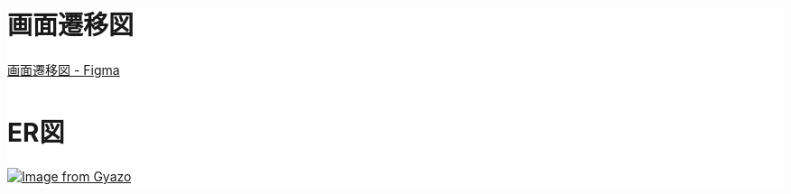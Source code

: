 # 画面遷移図
[画面遷移図 - Figma](https://www.figma.com/design/KLFvR5XxxfFpCntEmAjWCI/%E7%94%BB%E9%9D%A2%E9%81%B7%E7%A7%BB%E5%9B%B3?node-id=0-1&t=G3GAkMWF2NfmeO7u-1)

# ER図
[![Image from Gyazo](https://i.gyazo.com/834c4f5932352a3b49c917e1ea597610.png)](https://gyazo.com/834c4f5932352a3b49c917e1ea597610)

